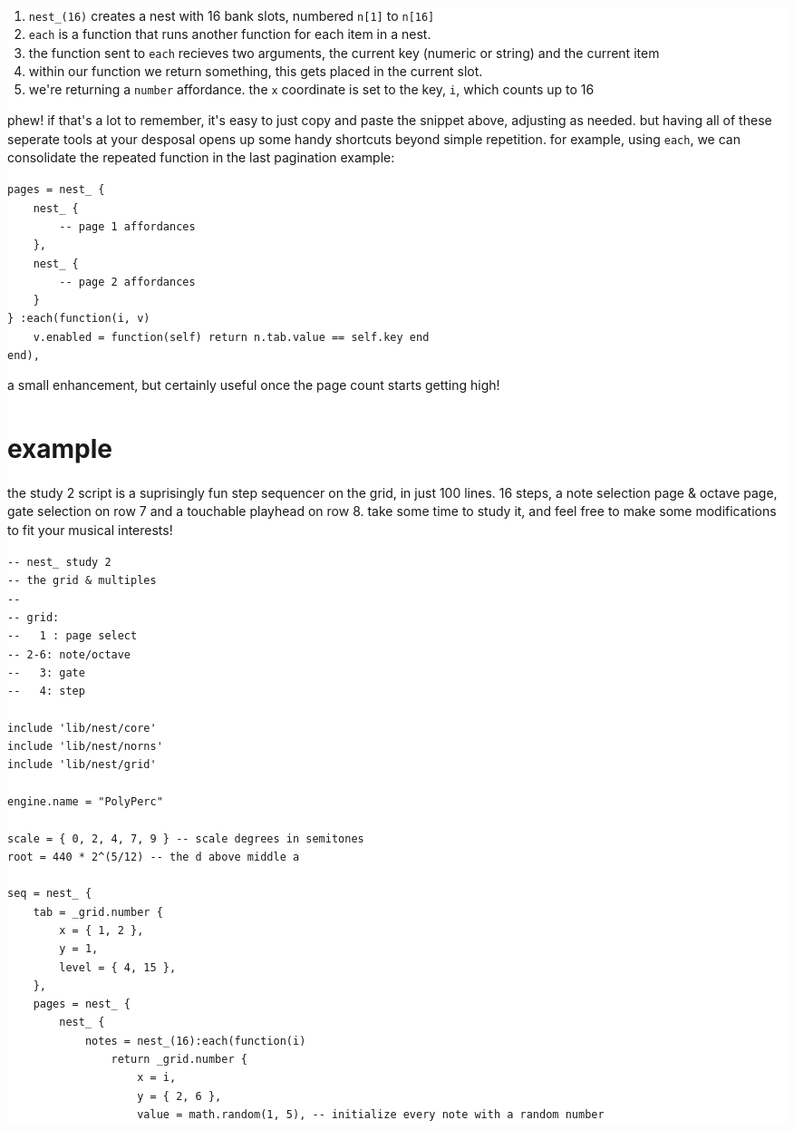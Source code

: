 1. `nest_(16)` creates a nest with 16 bank slots, numbered `n[1]` to `n[16]`
2. `each` is a function that runs another function for each item in a nest. 
3. the function sent to `each` recieves two arguments, the current key (numeric or string) and the current item
4. within our function we return something, this gets placed in the current slot.
5. we're returning a `number` affordance. the `x` coordinate is set to the key, `i`, which counts up to 16

phew! if that's a lot to remember, it's easy to just copy and paste the snippet above, adjusting as needed. but having all of these seperate tools at your desposal opens up some handy shortcuts beyond simple repetition. for example, using `each`, we can consolidate the repeated function in the last pagination example:
```
pages = nest_ {
    nest_ {
        -- page 1 affordances
    },
    nest_ {
        -- page 2 affordances
    } 
} :each(function(i, v)
    v.enabled = function(self) return n.tab.value == self.key end
end),
```
a small enhancement, but certainly useful once the page count starts getting high!

# example

the study 2 script is a suprisingly fun step sequencer on the grid, in just 100 lines. 16 steps, a note selection page & octave page, gate selection on row 7 and a touchable playhead on row 8. take some time to study it, and feel free to make some modifications to fit your musical interests!

```
-- nest_ study 2
-- the grid & multiples
--
-- grid:
--   1 : page select
-- 2-6: note/octave
--   3: gate
--   4: step

include 'lib/nest/core'
include 'lib/nest/norns'
include 'lib/nest/grid'

engine.name = "PolyPerc"

scale = { 0, 2, 4, 7, 9 } -- scale degrees in semitones
root = 440 * 2^(5/12) -- the d above middle a

seq = nest_ {
    tab = _grid.number {
        x = { 1, 2 },
        y = 1,
        level = { 4, 15 },
    },
    pages = nest_ {
        nest_ {
            notes = nest_(16):each(function(i)
                return _grid.number {
                    x = i,
                    y = { 2, 6 },
                    value = math.random(1, 5), -- initialize every note with a random number
```